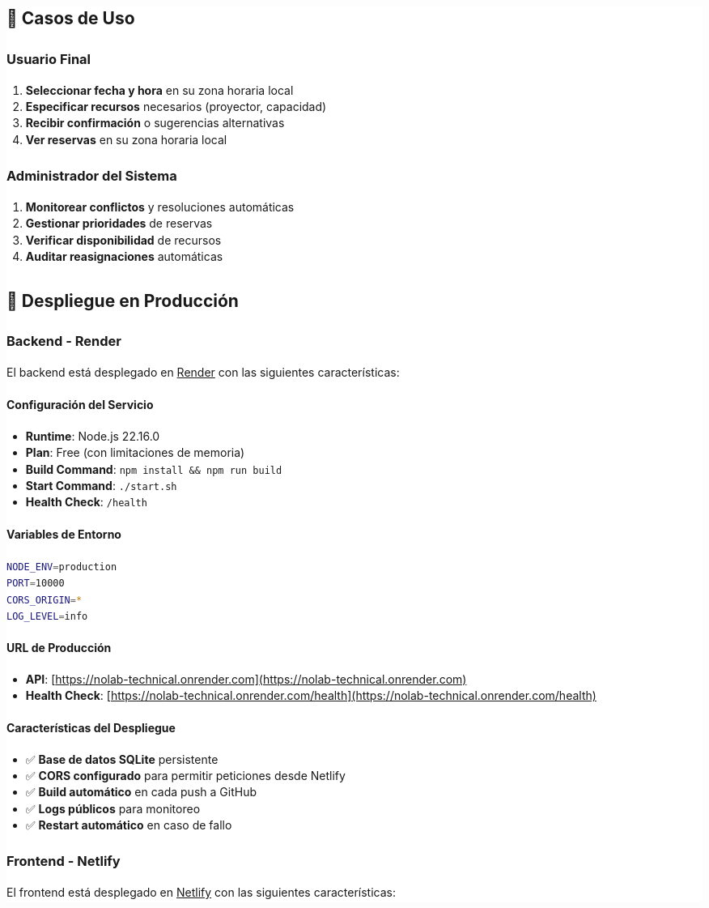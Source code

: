 ## 🎯 Casos de Uso

### **Usuario Final**
1. **Seleccionar fecha y hora** en su zona horaria local
2. **Especificar recursos** necesarios (proyector, capacidad)
3. **Recibir confirmación** o sugerencias alternativas
4. **Ver reservas** en su zona horaria local

### **Administrador del Sistema**
1. **Monitorear conflictos** y resoluciones automáticas
2. **Gestionar prioridades** de reservas
3. **Verificar disponibilidad** de recursos
4. **Auditar reasignaciones** automáticas

## 🚀 Despliegue en Producción

### **Backend - Render**

El backend está desplegado en [Render](https://render.com) con las siguientes características:

#### **Configuración del Servicio**
- **Runtime**: Node.js 22.16.0
- **Plan**: Free (con limitaciones de memoria)
- **Build Command**: `npm install && npm run build`
- **Start Command**: `./start.sh`
- **Health Check**: `/health`

#### **Variables de Entorno**
```bash
NODE_ENV=production
PORT=10000
CORS_ORIGIN=*
LOG_LEVEL=info
```

#### **URL de Producción**
- **API**: [https://nolab-technical.onrender.com](https://nolab-technical.onrender.com)
- **Health Check**: [https://nolab-technical.onrender.com/health](https://nolab-technical.onrender.com/health)

#### **Características del Despliegue**
- ✅ **Base de datos SQLite** persistente
- ✅ **CORS configurado** para permitir peticiones desde Netlify
- ✅ **Build automático** en cada push a GitHub
- ✅ **Logs públicos** para monitoreo
- ✅ **Restart automático** en caso de fallo

### **Frontend - Netlify**

El frontend está desplegado en [Netlify](https://netlify.com) con las siguientes características:
